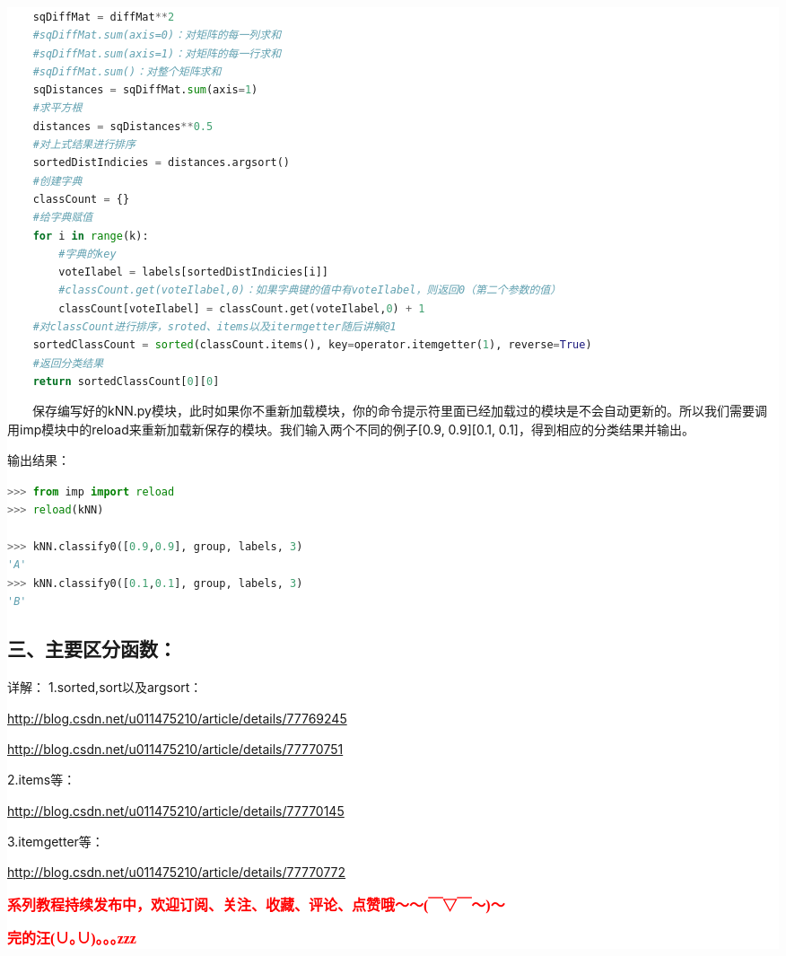 ```python
	sqDiffMat = diffMat**2
	#sqDiffMat.sum(axis=0)：对矩阵的每一列求和
	#sqDiffMat.sum(axis=1)：对矩阵的每一行求和
	#sqDiffMat.sum()：对整个矩阵求和
	sqDistances = sqDiffMat.sum(axis=1)
	#求平方根
	distances = sqDistances**0.5
	#对上式结果进行排序
	sortedDistIndicies = distances.argsort()
	#创建字典
	classCount = {}
	#给字典赋值
	for i in range(k):
		#字典的key
		voteIlabel = labels[sortedDistIndicies[i]]
		#classCount.get(voteIlabel,0)：如果字典键的值中有voteIlabel，则返回0（第二个参数的值）
		classCount[voteIlabel] = classCount.get(voteIlabel,0) + 1
	#对classCount进行排序，sroted、items以及itermgetter随后讲解@1
	sortedClassCount = sorted(classCount.items(), key=operator.itemgetter(1), reverse=True)
	#返回分类结果
	return sortedClassCount[0][0]
```

&emsp;&emsp;保存编写好的kNN.py模块，此时如果你不重新加载模块，你的命令提示符里面已经加载过的模块是不会自动更新的。所以我们需要调用imp模块中的reload来重新加载新保存的模块。我们输入两个不同的例子[0.9, 0.9][0.1, 0.1]，得到相应的分类结果并输出。

输出结果：
```python
>>> from imp import reload
>>> reload(kNN)

>>> kNN.classify0([0.9,0.9], group, labels, 3)
'A'
>>> kNN.classify0([0.1,0.1], group, labels, 3)
'B'
```

## 三、主要区分函数：

详解：
1.sorted,sort以及argsort：

http://blog.csdn.net/u011475210/article/details/77769245

http://blog.csdn.net/u011475210/article/details/77770751

2.items等：

http://blog.csdn.net/u011475210/article/details/77770145

3.itemgetter等：

http://blog.csdn.net/u011475210/article/details/77770772

**<font color="red" size=3 face="仿宋">系列教程持续发布中，欢迎订阅、关注、收藏、评论、点赞哦～～(￣▽￣～)～</font>**

**<font color="red" size=3 face="仿宋">完的汪(∪｡∪)｡｡｡zzz</font>**